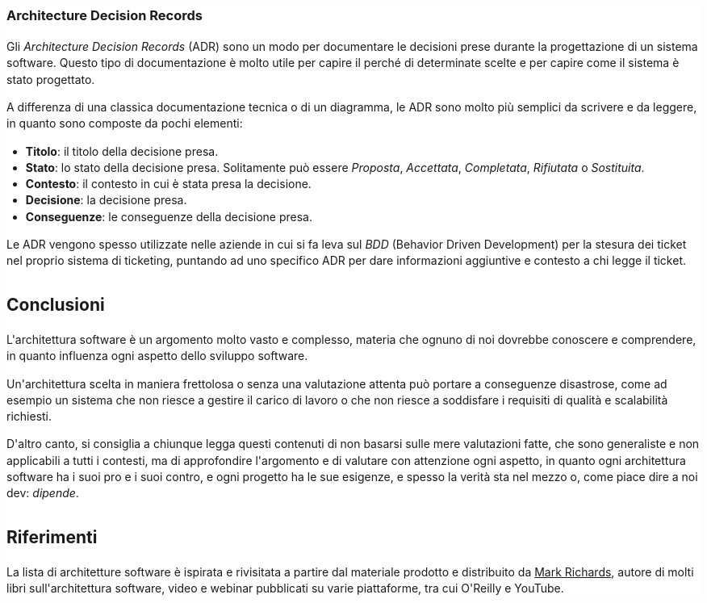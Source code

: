 ### Architecture Decision Records

Gli _Architecture Decision Records_ (ADR) sono un modo per documentare le decisioni prese durante la progettazione di un sistema software. Questo tipo di documentazione è molto utile per capire il perché di determinate scelte e per capire come il sistema è stato progettato.

A differenza di una classica documentazione tecnica o di un diagramma, le ADR sono molto più semplici da scrivere e da leggere, in quanto sono composte da pochi elementi:

- **Titolo**: il titolo della decisione presa.
- **Stato**: lo stato della decisione presa. Solitamente può essere _Proposta_, _Accettata_, _Completata_, _Rifiutata_ o _Sostituita_.
- **Contesto**: il contesto in cui è stata presa la decisione.
- **Decisione**: la decisione presa.
- **Conseguenze**: le conseguenze della decisione presa.

Le ADR vengono spesso utilizzate nelle aziende in cui si fa leva sul _BDD_ (Behavior Driven Development) per la stesura dei ticket nel proprio sistema di ticketing, puntando ad uno specifico ADR per dare informazioni aggiuntive e contesto a chi legge il ticket.

## Conclusioni

L'architettura software è un argomento molto vasto e complesso, materia che ognuno di noi dovrebbe conoscere e comprendere, in quanto influenza ogni aspetto dello sviluppo software.

Un'architettura scelta in maniera frettolosa o senza una valutazione attenta può portare a conseguenze disastrose, come ad esempio un sistema che non riesce a gestire il carico di lavoro o che non riesce a soddisfare i requisiti di qualità e scalabilità richiesti.

D'altro canto, si consiglia a chiunque legga questi contenuti di non basarsi sulle mere valutazioni fatte, che sono generaliste e non applicabili a tutti i contesti, ma di approfondire l'argomento e di valutare con attenzione ogni aspetto, in quanto ogni architettura software ha i suoi pro e i suoi contro, e ogni progetto ha le sue esigenze, e spesso la verità sta nel mezzo o, come piace dire a noi dev: _dipende_.

## Riferimenti

La lista di architetture software è ispirata e rivisitata a partire dal materiale prodotto e distribuito da [Mark Richards](https://www.developertoarchitect.com/), autore di molti libri sull'architettura software, video e webinar pubblicati su varie piattaforme, tra cui O'Reilly e YouTube.

